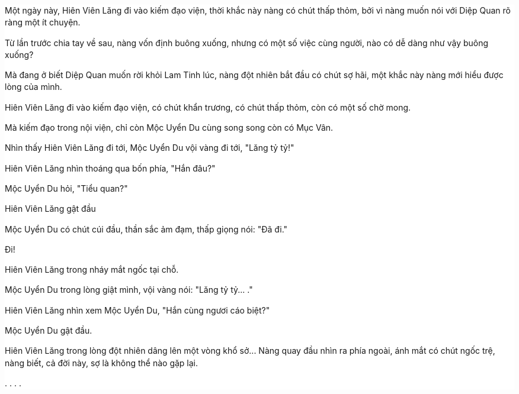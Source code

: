 Một ngày này, Hiên Viên Lăng đi vào kiếm đạo viện, thời khắc này nàng có chút thấp thỏm, bởi vì nàng muốn nói với Diệp Quan rõ ràng một ít chuyện.

Từ lần trước chia tay về sau, nàng vốn định buông xuống, nhưng có một số việc cùng người, nào có dễ dàng như vậy buông xuống?

Mà đang ở biết Diệp Quan muốn rời khỏi Lam Tinh lúc, nàng đột nhiên bắt đầu có chút sợ hãi, một khắc này nàng mới hiểu được lòng của mình.

Hiên Viên Lăng đi vào kiếm đạo viện, có chút khẩn trương, có chút thấp thỏm, còn có một số chờ mong.

Mà kiếm đạo trong nội viện, chỉ còn Mộc Uyển Du cùng song song còn có Mục Vân.

Nhìn thấy Hiên Viên Lăng đi tới, Mộc Uyển Du vội vàng đi tới, "Lăng tỷ tỷ!"

Hiên Viên Lăng nhìn thoáng qua bốn phía, "Hắn đâu?"

Mộc Uyển Du hỏi, "Tiểu quan?"

Hiên Viên Lăng gật đầu

Mộc Uyển Du có chút cúi đầu, thần sắc ảm đạm, thấp giọng nói: "Đã đi."

Đi!

Hiên Viên Lăng trong nháy mắt ngốc tại chỗ.

Mộc Uyển Du trong lòng giật mình, vội vàng nói: "Lăng tỷ tỷ... ."

Hiên Viên Lăng nhìn xem Mộc Uyển Du, "Hắn cùng ngươi cáo biệt?"

Mộc Uyển Du gật đầu.

Hiên Viên Lăng trong lòng đột nhiên dâng lên một vòng khổ sở... Nàng quay đầu nhìn ra phía ngoài, ánh mắt có chút ngốc trệ, nàng biết, cả đời này, sợ là không thể nào gặp lại.

. . . .




